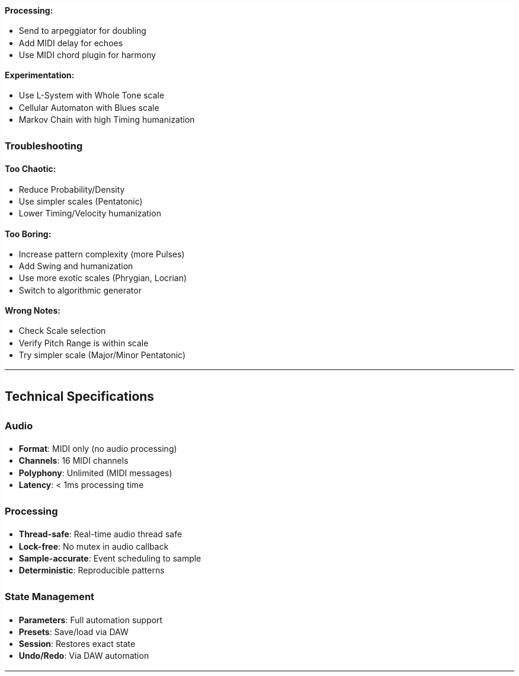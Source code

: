 **Processing:**
- Send to arpeggiator for doubling
- Add MIDI delay for echoes
- Use MIDI chord plugin for harmony

**Experimentation:**
- Use L-System with Whole Tone scale
- Cellular Automaton with Blues scale
- Markov Chain with high Timing humanization

### Troubleshooting

**Too Chaotic:**
- Reduce Probability/Density
- Use simpler scales (Pentatonic)
- Lower Timing/Velocity humanization

**Too Boring:**
- Increase pattern complexity (more Pulses)
- Add Swing and humanization
- Use more exotic scales (Phrygian, Locrian)
- Switch to algorithmic generator

**Wrong Notes:**
- Check Scale selection
- Verify Pitch Range is within scale
- Try simpler scale (Major/Minor Pentatonic)

---

## Technical Specifications

### Audio
- **Format**: MIDI only (no audio processing)
- **Channels**: 16 MIDI channels
- **Polyphony**: Unlimited (MIDI messages)
- **Latency**: < 1ms processing time

### Processing
- **Thread-safe**: Real-time audio thread safe
- **Lock-free**: No mutex in audio callback
- **Sample-accurate**: Event scheduling to sample
- **Deterministic**: Reproducible patterns

### State Management
- **Parameters**: Full automation support
- **Presets**: Save/load via DAW
- **Session**: Restores exact state
- **Undo/Redo**: Via DAW automation

---
